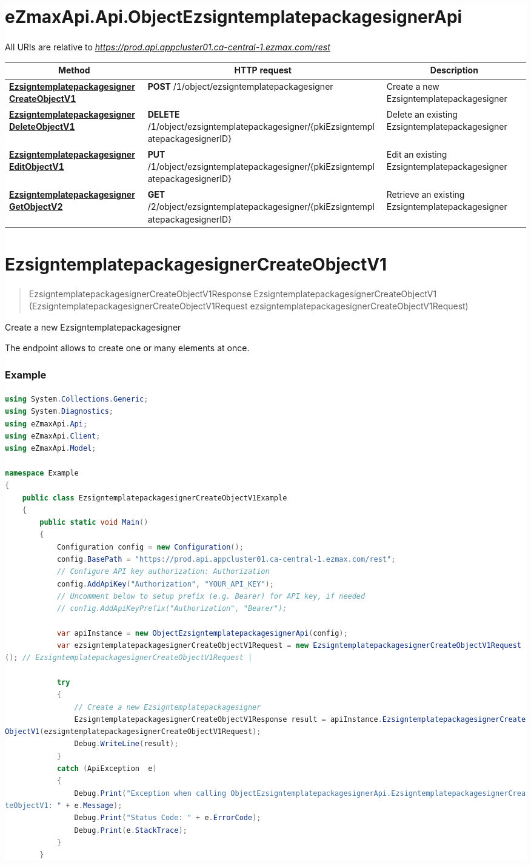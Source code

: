 # eZmaxApi.Api.ObjectEzsigntemplatepackagesignerApi

All URIs are relative to *https://prod.api.appcluster01.ca-central-1.ezmax.com/rest*

| Method | HTTP request | Description |
|--------|--------------|-------------|
| [**EzsigntemplatepackagesignerCreateObjectV1**](ObjectEzsigntemplatepackagesignerApi.md#ezsigntemplatepackagesignercreateobjectv1) | **POST** /1/object/ezsigntemplatepackagesigner | Create a new Ezsigntemplatepackagesigner |
| [**EzsigntemplatepackagesignerDeleteObjectV1**](ObjectEzsigntemplatepackagesignerApi.md#ezsigntemplatepackagesignerdeleteobjectv1) | **DELETE** /1/object/ezsigntemplatepackagesigner/{pkiEzsigntemplatepackagesignerID} | Delete an existing Ezsigntemplatepackagesigner |
| [**EzsigntemplatepackagesignerEditObjectV1**](ObjectEzsigntemplatepackagesignerApi.md#ezsigntemplatepackagesignereditobjectv1) | **PUT** /1/object/ezsigntemplatepackagesigner/{pkiEzsigntemplatepackagesignerID} | Edit an existing Ezsigntemplatepackagesigner |
| [**EzsigntemplatepackagesignerGetObjectV2**](ObjectEzsigntemplatepackagesignerApi.md#ezsigntemplatepackagesignergetobjectv2) | **GET** /2/object/ezsigntemplatepackagesigner/{pkiEzsigntemplatepackagesignerID} | Retrieve an existing Ezsigntemplatepackagesigner |

<a id="ezsigntemplatepackagesignercreateobjectv1"></a>
# **EzsigntemplatepackagesignerCreateObjectV1**
> EzsigntemplatepackagesignerCreateObjectV1Response EzsigntemplatepackagesignerCreateObjectV1 (EzsigntemplatepackagesignerCreateObjectV1Request ezsigntemplatepackagesignerCreateObjectV1Request)

Create a new Ezsigntemplatepackagesigner

The endpoint allows to create one or many elements at once.

### Example
```csharp
using System.Collections.Generic;
using System.Diagnostics;
using eZmaxApi.Api;
using eZmaxApi.Client;
using eZmaxApi.Model;

namespace Example
{
    public class EzsigntemplatepackagesignerCreateObjectV1Example
    {
        public static void Main()
        {
            Configuration config = new Configuration();
            config.BasePath = "https://prod.api.appcluster01.ca-central-1.ezmax.com/rest";
            // Configure API key authorization: Authorization
            config.AddApiKey("Authorization", "YOUR_API_KEY");
            // Uncomment below to setup prefix (e.g. Bearer) for API key, if needed
            // config.AddApiKeyPrefix("Authorization", "Bearer");

            var apiInstance = new ObjectEzsigntemplatepackagesignerApi(config);
            var ezsigntemplatepackagesignerCreateObjectV1Request = new EzsigntemplatepackagesignerCreateObjectV1Request(); // EzsigntemplatepackagesignerCreateObjectV1Request | 

            try
            {
                // Create a new Ezsigntemplatepackagesigner
                EzsigntemplatepackagesignerCreateObjectV1Response result = apiInstance.EzsigntemplatepackagesignerCreateObjectV1(ezsigntemplatepackagesignerCreateObjectV1Request);
                Debug.WriteLine(result);
            }
            catch (ApiException  e)
            {
                Debug.Print("Exception when calling ObjectEzsigntemplatepackagesignerApi.EzsigntemplatepackagesignerCreateObjectV1: " + e.Message);
                Debug.Print("Status Code: " + e.ErrorCode);
                Debug.Print(e.StackTrace);
            }
        }
```